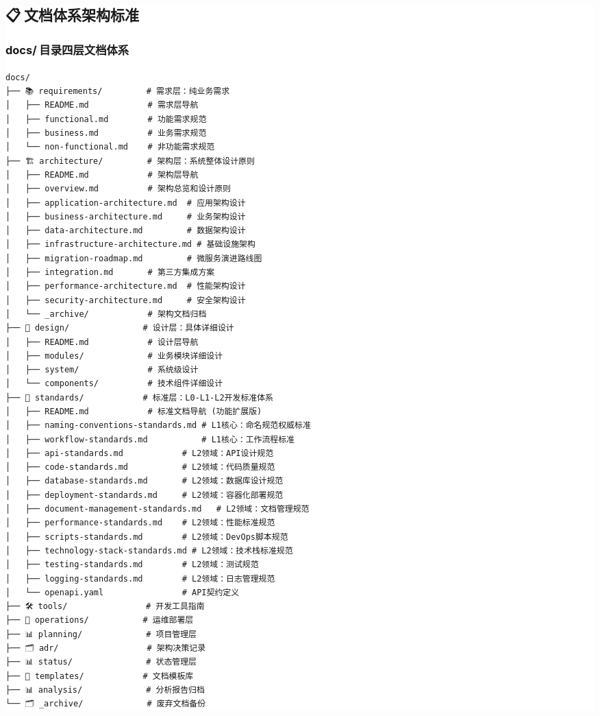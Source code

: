 ## 📋 文档体系架构标准

### docs/ 目录四层文档体系
```tree
docs/
├── 📚 requirements/         # 需求层：纯业务需求
│   ├── README.md            # 需求层导航
│   ├── functional.md        # 功能需求规范
│   ├── business.md          # 业务需求规范
│   └── non-functional.md    # 非功能需求规范
├── 🏗️ architecture/         # 架构层：系统整体设计原则
│   ├── README.md            # 架构层导航
│   ├── overview.md          # 架构总览和设计原则
│   ├── application-architecture.md  # 应用架构设计
│   ├── business-architecture.md     # 业务架构设计
│   ├── data-architecture.md         # 数据架构设计
│   ├── infrastructure-architecture.md # 基础设施架构
│   ├── migration-roadmap.md         # 微服务演进路线图
│   ├── integration.md       # 第三方集成方案
│   ├── performance-architecture.md  # 性能架构设计
│   ├── security-architecture.md     # 安全架构设计
│   └── _archive/            # 架构文档归档
├── 🎨 design/               # 设计层：具体详细设计
│   ├── README.md            # 设计层导航
│   ├── modules/             # 业务模块详细设计
│   ├── system/              # 系统级设计
│   └── components/          # 技术组件详细设计
├── 📏 standards/            # 标准层：L0-L1-L2开发标准体系
│   ├── README.md            # 标准文档导航 (功能扩展版)
│   ├── naming-conventions-standards.md # L1核心：命名规范权威标准
│   ├── workflow-standards.md           # L1核心：工作流程标准
│   ├── api-standards.md            # L2领域：API设计规范
│   ├── code-standards.md           # L2领域：代码质量规范
│   ├── database-standards.md       # L2领域：数据库设计规范
│   ├── deployment-standards.md     # L2领域：容器化部署规范
│   ├── document-management-standards.md   # L2领域：文档管理规范
│   ├── performance-standards.md    # L2领域：性能标准规范
│   ├── scripts-standards.md        # L2领域：DevOps脚本规范
│   ├── technology-stack-standards.md # L2领域：技术栈标准规范
│   ├── testing-standards.md        # L2领域：测试规范
│   ├── logging-standards.md        # L2领域：日志管理规范
│   └── openapi.yaml                # API契约定义
├── 🛠️ tools/                # 开发工具指南
├── 🚀 operations/           # 运维部署层
├── 📊 planning/             # 项目管理层
├── 🗂️ adr/                  # 架构决策记录
├── 📊 status/               # 状态管理层
├── 📝 templates/            # 文档模板库
├── 📊 analysis/             # 分析报告归档
└── 🗂️ _archive/             # 废弃文档备份
```
